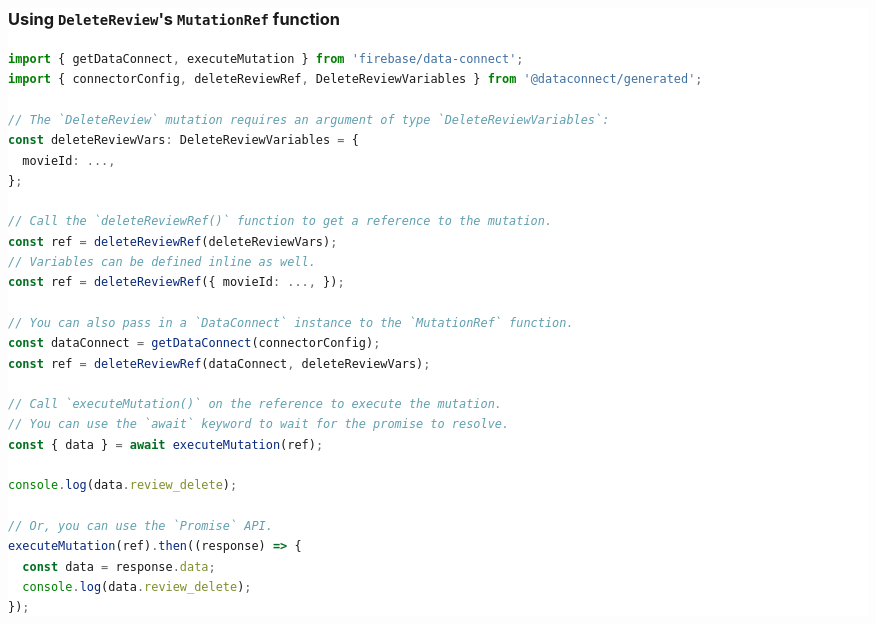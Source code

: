 ### Using `DeleteReview`'s `MutationRef` function

```typescript
import { getDataConnect, executeMutation } from 'firebase/data-connect';
import { connectorConfig, deleteReviewRef, DeleteReviewVariables } from '@dataconnect/generated';

// The `DeleteReview` mutation requires an argument of type `DeleteReviewVariables`:
const deleteReviewVars: DeleteReviewVariables = {
  movieId: ..., 
};

// Call the `deleteReviewRef()` function to get a reference to the mutation.
const ref = deleteReviewRef(deleteReviewVars);
// Variables can be defined inline as well.
const ref = deleteReviewRef({ movieId: ..., });

// You can also pass in a `DataConnect` instance to the `MutationRef` function.
const dataConnect = getDataConnect(connectorConfig);
const ref = deleteReviewRef(dataConnect, deleteReviewVars);

// Call `executeMutation()` on the reference to execute the mutation.
// You can use the `await` keyword to wait for the promise to resolve.
const { data } = await executeMutation(ref);

console.log(data.review_delete);

// Or, you can use the `Promise` API.
executeMutation(ref).then((response) => {
  const data = response.data;
  console.log(data.review_delete);
});
```

